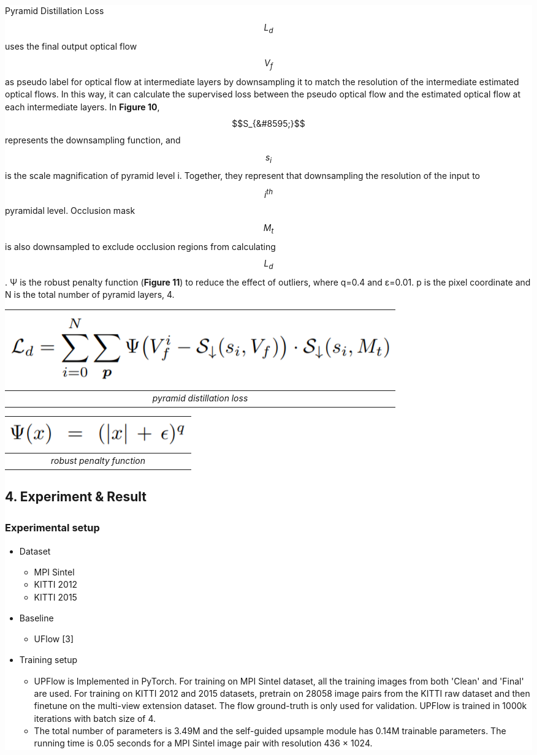 Pyramid Distillation Loss $$L_{d}$$ uses the final output optical flow $$V_{f}$$ as pseudo label for optical flow at intermediate layers by downsampling it to match the resolution of the intermediate estimated optical flows. 
In this way, it can calculate the supervised loss between the pseudo optical flow and the estimated optical flow at each intermediate layers. 
In **Figure 10**, $$S_{&#8595;}$$ represents the downsampling function, and $$s_{i}$$ is the scale magnification of pyramid level i. 
Together, they represent that downsampling the resolution of the input to $$i^{th}$$ pyramidal level.
Occlusion mask $$M_{t}$$ is also downsampled to exclude occlusion regions from calculating $$L_{d}$$. &Psi; is the robust penalty function (**Figure 11**) to reduce the effect of outliers, where q=0.4 and &epsilon;=0.01. p is the pixel coordinate and N is the total number of pyramid layers, 4.  

| ![Figure 10](../../.gitbook/assets/41/image-20211024203409164.png) |
|:--:| 
| *pyramid distillation loss* |

| ![Figure 11](../../.gitbook/assets/41/image-20211024223034667.png) |
|:--:| 
| *robust penalty function* |


## 4. Experiment & Result

### Experimental setup

* Dataset

  * MPI Sintel
  * KITTI 2012
  * KITTI 2015

* Baseline

  * UFlow [3]

* Training setup

  * UPFlow is Implemented in PyTorch. For training on MPI Sintel dataset, all the training images from both 'Clean' and 'Final' are used. For training on KITTI 2012 and 2015 datasets, pretrain on 28058 image pairs from the KITTI raw dataset and then finetune on the multi-view extension dataset. The flow ground-truth is only used for validation. UPFlow is trained in 1000k iterations with batch size of 4. 
  * The total number of parameters is 3.49M and the self-guided upsample module has 0.14M trainable parameters. The running time is 0.05 seconds for a MPI Sintel image pair with resolution 436 × 1024.
